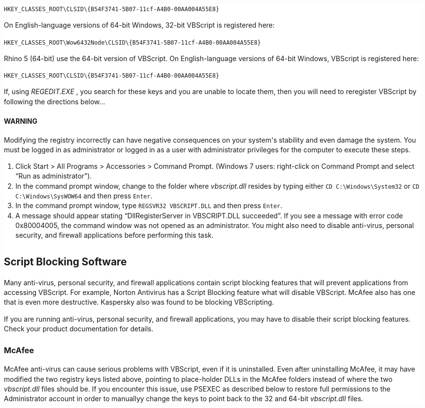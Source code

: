     
    
    HKEY_CLASSES_ROOT\CLSID\{B54F3741-5B07-11cf-A4B0-00AA004A55E8}
    

On English-language versions of 64-bit Windows, 32-bit VBScript is registered
here:

    
    
    HKEY_CLASSES_ROOT\Wow6432Node\CLSID\{B54F3741-5B07-11cf-A4B0-00AA004A55E8}
    

Rhino 5 (64-bit) use the 64-bit version of VBScript. On English-language
versions of 64-bit Windows, VBScript is registered here:

    
    
    HKEY_CLASSES_ROOT\CLSID\{B54F3741-5B07-11cf-A4B0-00AA004A55E8}
    

If, using _REGEDIT.EXE_ , you search for these keys and you are unable to
locate them, then you will need to reregister VBScript by following the
directions below…

#### WARNING

Modifying the registry incorrectly can have negative consequences on your
system's stability and even damage the system. You must be logged in as
administrator or logged in as a user with administrator privileges for the
computer to execute these steps.

  1. Click Start > All Programs > Accessories > Command Prompt. (Windows 7 users: right-click on Command Prompt and select “Run as administrator”).
  2. In the command prompt window, change to the folder where _vbscript.dll_ resides by typing either `CD C:\Windows\System32` or `CD C:\Windows\SysWOW64` and then press `Enter`.
  3. In the command prompt window, type `REGSVR32 VBSCRIPT.DLL` and then press `Enter`.
  4. A message should appear stating “DllRegisterServer in VBSCRIPT.DLL succeeded”. If you see a message with error code 0x80004005, the command window was not opened as an administrator. You might also need to disable anti-virus, personal security, and firewall applications before performing this task.

## Script Blocking Software

Many anti-virus, personal security, and firewall applications contain script
blocking features that will prevent applications from accessing VBScript. For
example, Norton Antivirus has a Script Blocking feature what will disable
VBScript. McAfee also has one that is even more destructive. Kaspersky also
was found to be blocking VBScripting.

If you are running anti-virus, personal security, and firewall applications,
you may have to disable their script blocking features. Check your product
documentation for details.

### McAfee

McAfee anti-virus can cause serious problems with VBScript, even if it is
uninstalled. Even after uninstalling McAfee, it may have modified the two
registry keys listed above, pointing to place-holder DLLs in the McAfee
folders instead of where the two _vbscript.dll_ files should be. If you
encounter this issue, use PSEXEC as described below to restore full
permissions to the Administrator account in order to manuallyy change the keys
to point back to the 32 and 64-bit _vbscript.dll_ files.

